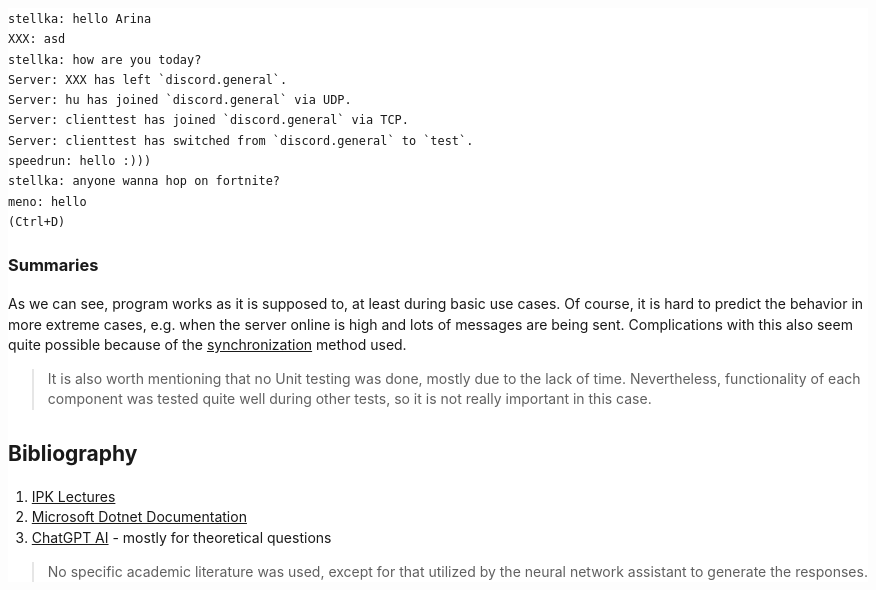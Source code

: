 ```
stellka: hello Arina
XXX: asd
stellka: how are you today?
Server: XXX has left `discord.general`.
Server: hu has joined `discord.general` via UDP.
Server: clienttest has joined `discord.general` via TCP.
Server: clienttest has switched from `discord.general` to `test`.
speedrun: hello :)))
stellka: anyone wanna hop on fortnite?
meno: hello
(Ctrl+D)
```

### Summaries

As we can see, program works as it is supposed to, at least during basic use cases.
Of course, it is hard to predict the behavior in more extreme cases, e.g. when the server online is high and
lots of messages are being sent. Complications with this also seem quite possible because of
the [synchronization](#asynchronous-communication-issues) method used.

> It is also worth mentioning that no Unit testing was done, mostly due to the lack of time.
> Nevertheless, functionality of each component was tested quite well during other tests, so it
> is not really important in this case.




## Bibliography

1. [IPK Lectures](https://www.fit.vut.cz/study/course/IPK/.cs)
2. [Microsoft Dotnet Documentation](https://dotnet.microsoft.com/en-us/)
3. [ChatGPT AI](https://chatgpt.com) - mostly for theoretical questions

> No specific academic literature was used, 
> except for that utilized by the neural network assistant to generate the responses.
